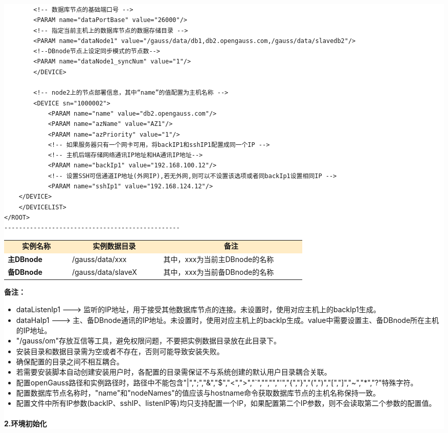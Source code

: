 ```shell
        <!-- 数据库节点的基础端口号 -->
        <PARAM name="dataPortBase" value="26000"/>
        <!-- 指定当前主机上的数据库节点的数据存储目录 -->
        <PARAM name="dataNode1" value="/gauss/data/db1,db2.opengauss.com,/gauss/data/slavedb2"/>
        <!--DBnode节点上设定同步模式的节点数-->
        <PARAM name="dataNode1_syncNum" value="1"/>
        </DEVICE>

        <!-- node2上的节点部署信息，其中“name”的值配置为主机名称 -->
        <DEVICE sn="1000002">
            <PARAM name="name" value="db2.opengauss.com"/>
            <PARAM name="azName" value="AZ1"/>
            <PARAM name="azPriority" value="1"/>
            <!-- 如果服务器只有一个网卡可用，将backIP1和sshIP1配置成同一个IP -->
            <!-- 主机后端存储网络通讯IP地址和HA通讯IP地址-->
            <PARAM name="backIp1" value="192.168.100.12"/>
            <!-- 设置SSH可信通道IP地址(外网IP),若无外网,则可以不设置该选项或者同backIp1设置相同IP -->
            <PARAM name="sshIp1" value="192.168.124.12"/>
    </DEVICE>
    </DEVICELIST>
</ROOT>
------------------------------------------------
```

<div class="wiz-table-container" style="position: relative; padding: 0px;" contenteditable="false"><div class="wiz-table-body" contenteditable="true"><table style="width:583px;"><tbody><tr><td align="center" valign="middle" style="width:120px;background-color:rgb(255, 236, 198);" data-background-color="#ffecc6"><b>实例名称</b><br></td><td align="center" valign="middle" style="width:177px;background-color:rgb(255, 236, 198);" data-background-color="#ffecc6"><b>实例数据目录</b><br></td><td align="center" valign="middle" style="width:285px;background-color:rgb(255, 236, 198);" data-background-color="#ffecc6"><b>备注</b><br></td></tr><tr><td align="left" valign="middle" style="width:120px;"><b>主DBnode</b><br></td><td align="left" valign="middle" style="width:177px;">/gauss/data/xxx<br></td><td align="left" valign="middle" style="width:285px;">其中，xxx为当前主DBnode的名称<br></td></tr><tr><td align="left" valign="middle" style="width:120px;"><b>备DBnode</b><br></td><td align="left" valign="middle" style="width:177px;">/gauss/data/slaveX<br></td><td align="left" valign="middle" style="width:285px;">其中，xxx为当前备DBnode的名称<br></td></tr></tbody></table></div></div>

**备注：**

- dataListenIp1 ---> 监听的IP地址，用于接受其他数据库节点的连接。未设置时，使用对应主机上的backIp1生成。
- dataHaIp1 ---> 主、备DBnode通讯的IP地址。未设置时，使用对应主机上的backIp生成。value中需要设置主、备DBnode所在主机的IP地址。
- "/gauss/om"存放互信等工具，避免权限问题，不要把实例数据目录放在此目录下。
- 安装目录和数据目录需为空或者不存在，否则可能导致安装失败。
- 确保配置的目录之间不相互耦合。
- 若需要安装脚本自动创建安装用户时，各配置的目录需保证不与系统创建的默认用户目录耦合关联。
- 配置openGauss路径和实例路径时，路径中不能包含"|",";","&","$","<",">","`","","","'","{","}","(",")","[","]","~","*","?"特殊字符。
- 配置数据库节点名称时，"name"和"nodeNames"的值应该与hostname命令获取数据库节点的主机名称保持一致。
- 配置文件中所有IP参数(backIP、sshIP、listenIP等)均只支持配置一个IP，如果配置第二个IP参数，则不会读取第二个参数的配置值。

#### 2.环境初始化
